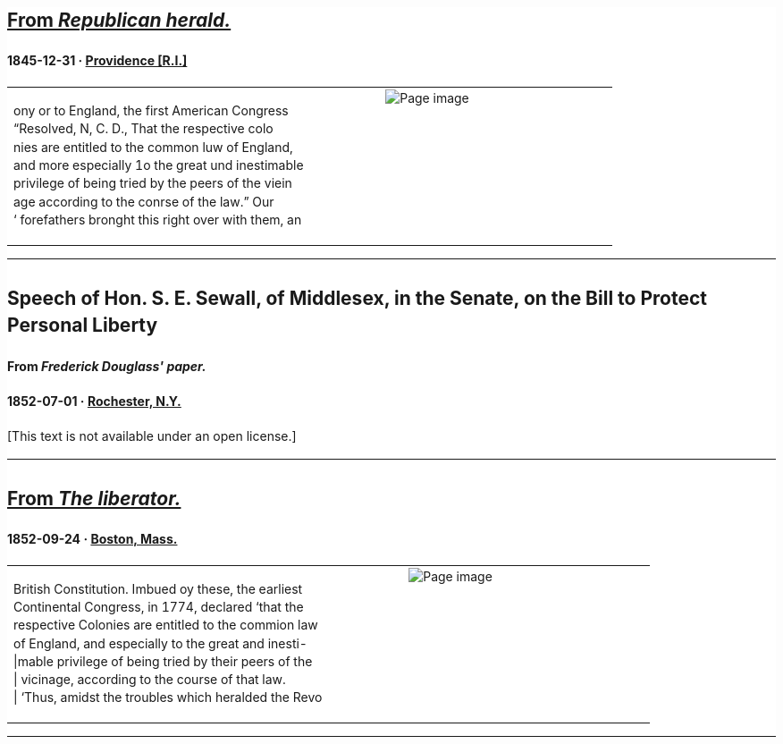 
## [From _Republican herald._](https://www.loc.gov/resource/sn83021460/1845-12-31/ed-1/?sp=2)

#### 1845-12-31 &middot; [Providence [R.I.]](http://dbpedia.org/resource/Providence%2C_Rhode_Island)

<table style="width: 100%;"><tr><td style="width: 50%">

  
ony or to England, the first American Congress  
“Resolved, N, C. D., That the respective colo­  
nies are entitled to the common luw of England,  
and more especially 1o the great und inestimable  
privilege of being tried by the peers of the viein­  
age according to the conrse of the law.” Our  
‘ forefathers bronght this right over with them, an
</td><td style="width: 50%; max-height: 75%; margin: auto; display: block;">
<img alt="Page image" src="https://tile.loc.gov/image-services/iiif/service:ndnp:rp:batch_rp_helmedhorror_ver02:data:sn83021460:00514153267:1845123101:0593/pct:56.665807117070656,34.04475756319934,12.467766890149562,4.154579361790303/!600,600/0/default.jpg"/>
</td>
</tr></table>

---

## Speech of Hon. S. E. Sewall, of Middlesex, in the Senate, on the Bill to Protect Personal Liberty

#### From _Frederick Douglass' paper._

#### 1852-07-01 &middot; [Rochester, N.Y.](http://dbpedia.org/resource/Rochester%2C_New_York)

[This text is not available under an open license.]

---

## [From _The liberator._](https://archive.org/details/sim_liberator_1852-09-24_22_39/page/n0/mode/1up?view=theater)

#### 1852-09-24 &middot; [Boston, Mass.](http://dbpedia.org/resource/Boston)

<table style="width: 100%;"><tr><td style="width: 50%">

  
  
British Constitution. Imbued oy these, the earliest  
Continental Congress, in 1774, declared ‘that the  
respective Colonies are entitled to the commion law  
of England, and especially to the great and inesti-  
|mable privilege of being tried by their peers of the  
| vicinage, according to the course of that law.  
| ‘Thus, amidst the troubles which heralded the Revo
</td><td style="width: 50%; max-height: 75%; margin: auto; display: block;">
<img alt="Page image" src="https://iiif.archive.org/image/iiif/2/sim_liberator_1852-09-24_22_39%2Fsim_liberator_1852-09-24_22_39_jp2.zip%2Fsim_liberator_1852-09-24_22_39_jp2%2Fsim_liberator_1852-09-24_22_39_0000.jp2/pct:49.684175531914896,49.97605363984675,14.727393617021276,3.2447318007662833/600,/0/default.jpg"/>
</td>
</tr></table>

---